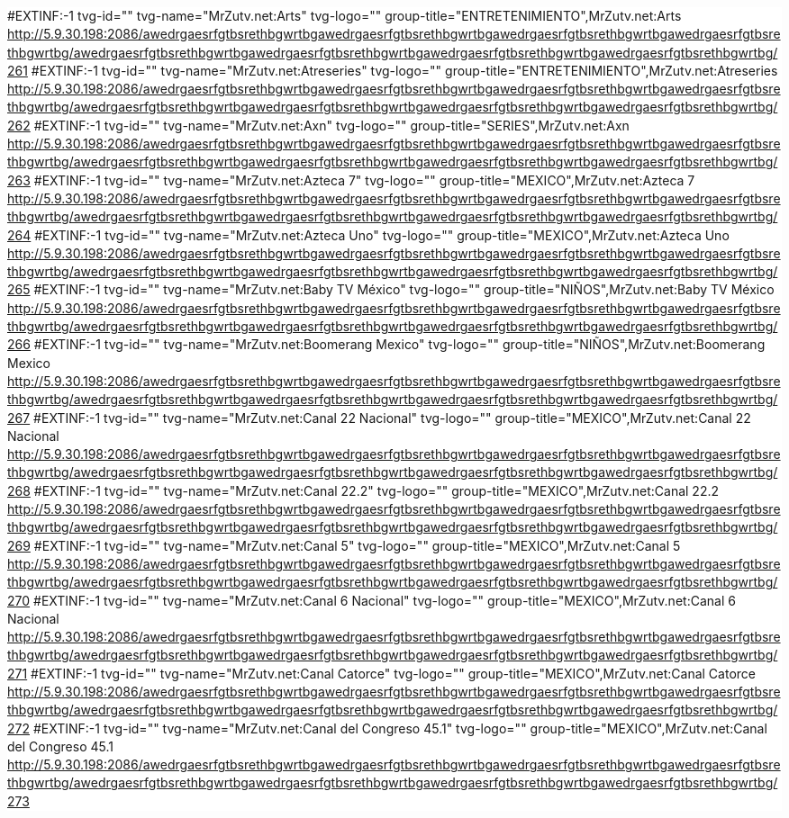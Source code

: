 #EXTINF:-1 tvg-id="" tvg-name="MrZutv.net:Arts" tvg-logo="" group-title="ENTRETENIMIENTO",MrZutv.net:Arts
http://5.9.30.198:2086/awedrgaesrfgtbsrethbgwrtbgawedrgaesrfgtbsrethbgwrtbgawedrgaesrfgtbsrethbgwrtbgawedrgaesrfgtbsrethbgwrtbg/awedrgaesrfgtbsrethbgwrtbgawedrgaesrfgtbsrethbgwrtbgawedrgaesrfgtbsrethbgwrtbgawedrgaesrfgtbsrethbgwrtbg/261
#EXTINF:-1 tvg-id="" tvg-name="MrZutv.net:Atreseries" tvg-logo="" group-title="ENTRETENIMIENTO",MrZutv.net:Atreseries
http://5.9.30.198:2086/awedrgaesrfgtbsrethbgwrtbgawedrgaesrfgtbsrethbgwrtbgawedrgaesrfgtbsrethbgwrtbgawedrgaesrfgtbsrethbgwrtbg/awedrgaesrfgtbsrethbgwrtbgawedrgaesrfgtbsrethbgwrtbgawedrgaesrfgtbsrethbgwrtbgawedrgaesrfgtbsrethbgwrtbg/262
#EXTINF:-1 tvg-id="" tvg-name="MrZutv.net:Axn" tvg-logo="" group-title="SERIES",MrZutv.net:Axn
http://5.9.30.198:2086/awedrgaesrfgtbsrethbgwrtbgawedrgaesrfgtbsrethbgwrtbgawedrgaesrfgtbsrethbgwrtbgawedrgaesrfgtbsrethbgwrtbg/awedrgaesrfgtbsrethbgwrtbgawedrgaesrfgtbsrethbgwrtbgawedrgaesrfgtbsrethbgwrtbgawedrgaesrfgtbsrethbgwrtbg/263
#EXTINF:-1 tvg-id="" tvg-name="MrZutv.net:Azteca 7" tvg-logo="" group-title="MEXICO",MrZutv.net:Azteca 7
http://5.9.30.198:2086/awedrgaesrfgtbsrethbgwrtbgawedrgaesrfgtbsrethbgwrtbgawedrgaesrfgtbsrethbgwrtbgawedrgaesrfgtbsrethbgwrtbg/awedrgaesrfgtbsrethbgwrtbgawedrgaesrfgtbsrethbgwrtbgawedrgaesrfgtbsrethbgwrtbgawedrgaesrfgtbsrethbgwrtbg/264
#EXTINF:-1 tvg-id="" tvg-name="MrZutv.net:Azteca Uno" tvg-logo="" group-title="MEXICO",MrZutv.net:Azteca Uno
http://5.9.30.198:2086/awedrgaesrfgtbsrethbgwrtbgawedrgaesrfgtbsrethbgwrtbgawedrgaesrfgtbsrethbgwrtbgawedrgaesrfgtbsrethbgwrtbg/awedrgaesrfgtbsrethbgwrtbgawedrgaesrfgtbsrethbgwrtbgawedrgaesrfgtbsrethbgwrtbgawedrgaesrfgtbsrethbgwrtbg/265
#EXTINF:-1 tvg-id="" tvg-name="MrZutv.net:Baby TV México" tvg-logo="" group-title="NIÑOS",MrZutv.net:Baby TV México
http://5.9.30.198:2086/awedrgaesrfgtbsrethbgwrtbgawedrgaesrfgtbsrethbgwrtbgawedrgaesrfgtbsrethbgwrtbgawedrgaesrfgtbsrethbgwrtbg/awedrgaesrfgtbsrethbgwrtbgawedrgaesrfgtbsrethbgwrtbgawedrgaesrfgtbsrethbgwrtbgawedrgaesrfgtbsrethbgwrtbg/266
#EXTINF:-1 tvg-id="" tvg-name="MrZutv.net:Boomerang Mexico" tvg-logo="" group-title="NIÑOS",MrZutv.net:Boomerang Mexico
http://5.9.30.198:2086/awedrgaesrfgtbsrethbgwrtbgawedrgaesrfgtbsrethbgwrtbgawedrgaesrfgtbsrethbgwrtbgawedrgaesrfgtbsrethbgwrtbg/awedrgaesrfgtbsrethbgwrtbgawedrgaesrfgtbsrethbgwrtbgawedrgaesrfgtbsrethbgwrtbgawedrgaesrfgtbsrethbgwrtbg/267
#EXTINF:-1 tvg-id="" tvg-name="MrZutv.net:Canal 22 Nacional" tvg-logo="" group-title="MEXICO",MrZutv.net:Canal 22 Nacional
http://5.9.30.198:2086/awedrgaesrfgtbsrethbgwrtbgawedrgaesrfgtbsrethbgwrtbgawedrgaesrfgtbsrethbgwrtbgawedrgaesrfgtbsrethbgwrtbg/awedrgaesrfgtbsrethbgwrtbgawedrgaesrfgtbsrethbgwrtbgawedrgaesrfgtbsrethbgwrtbgawedrgaesrfgtbsrethbgwrtbg/268
#EXTINF:-1 tvg-id="" tvg-name="MrZutv.net:Canal 22.2" tvg-logo="" group-title="MEXICO",MrZutv.net:Canal 22.2
http://5.9.30.198:2086/awedrgaesrfgtbsrethbgwrtbgawedrgaesrfgtbsrethbgwrtbgawedrgaesrfgtbsrethbgwrtbgawedrgaesrfgtbsrethbgwrtbg/awedrgaesrfgtbsrethbgwrtbgawedrgaesrfgtbsrethbgwrtbgawedrgaesrfgtbsrethbgwrtbgawedrgaesrfgtbsrethbgwrtbg/269
#EXTINF:-1 tvg-id="" tvg-name="MrZutv.net:Canal 5" tvg-logo="" group-title="MEXICO",MrZutv.net:Canal 5
http://5.9.30.198:2086/awedrgaesrfgtbsrethbgwrtbgawedrgaesrfgtbsrethbgwrtbgawedrgaesrfgtbsrethbgwrtbgawedrgaesrfgtbsrethbgwrtbg/awedrgaesrfgtbsrethbgwrtbgawedrgaesrfgtbsrethbgwrtbgawedrgaesrfgtbsrethbgwrtbgawedrgaesrfgtbsrethbgwrtbg/270
#EXTINF:-1 tvg-id="" tvg-name="MrZutv.net:Canal 6 Nacional" tvg-logo="" group-title="MEXICO",MrZutv.net:Canal 6 Nacional
http://5.9.30.198:2086/awedrgaesrfgtbsrethbgwrtbgawedrgaesrfgtbsrethbgwrtbgawedrgaesrfgtbsrethbgwrtbgawedrgaesrfgtbsrethbgwrtbg/awedrgaesrfgtbsrethbgwrtbgawedrgaesrfgtbsrethbgwrtbgawedrgaesrfgtbsrethbgwrtbgawedrgaesrfgtbsrethbgwrtbg/271
#EXTINF:-1 tvg-id="" tvg-name="MrZutv.net:Canal Catorce" tvg-logo="" group-title="MEXICO",MrZutv.net:Canal Catorce
http://5.9.30.198:2086/awedrgaesrfgtbsrethbgwrtbgawedrgaesrfgtbsrethbgwrtbgawedrgaesrfgtbsrethbgwrtbgawedrgaesrfgtbsrethbgwrtbg/awedrgaesrfgtbsrethbgwrtbgawedrgaesrfgtbsrethbgwrtbgawedrgaesrfgtbsrethbgwrtbgawedrgaesrfgtbsrethbgwrtbg/272
#EXTINF:-1 tvg-id="" tvg-name="MrZutv.net:Canal del Congreso 45.1" tvg-logo="" group-title="MEXICO",MrZutv.net:Canal del Congreso 45.1
http://5.9.30.198:2086/awedrgaesrfgtbsrethbgwrtbgawedrgaesrfgtbsrethbgwrtbgawedrgaesrfgtbsrethbgwrtbgawedrgaesrfgtbsrethbgwrtbg/awedrgaesrfgtbsrethbgwrtbgawedrgaesrfgtbsrethbgwrtbgawedrgaesrfgtbsrethbgwrtbgawedrgaesrfgtbsrethbgwrtbg/273